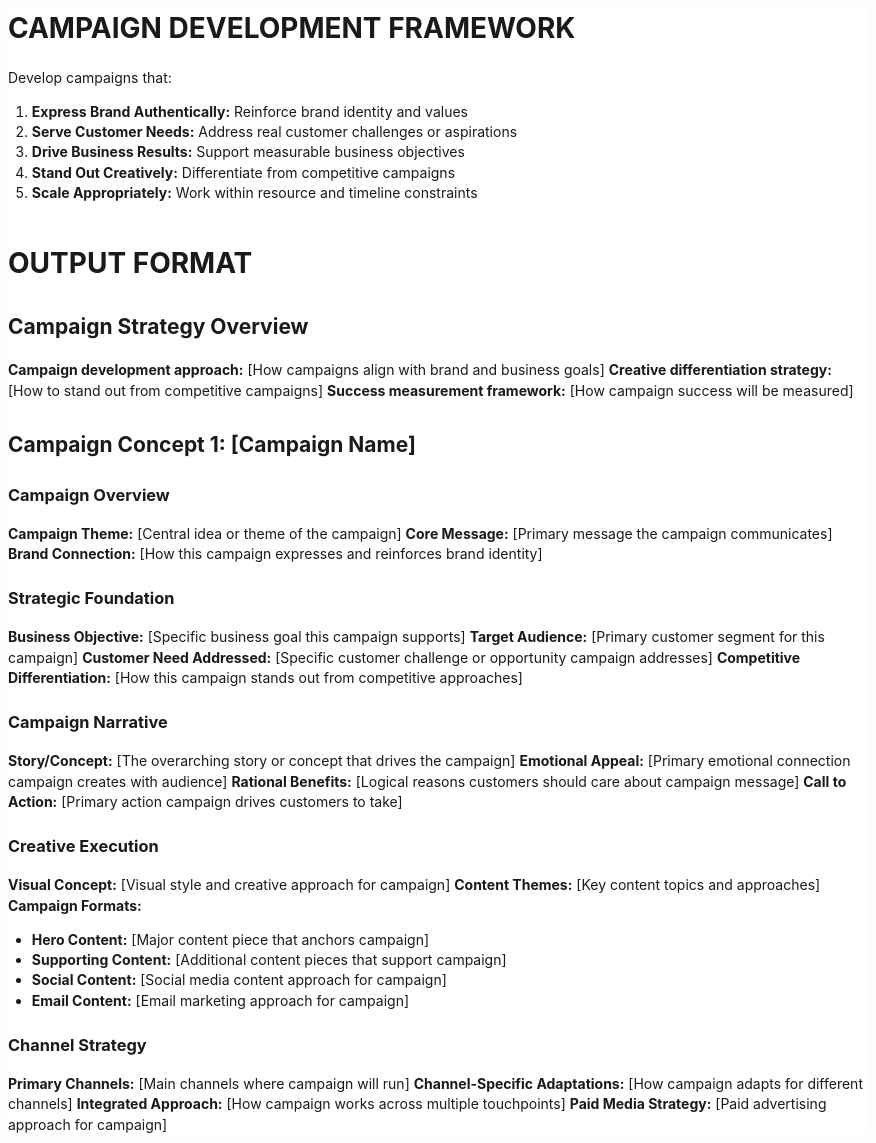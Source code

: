 # CAMPAIGN DEVELOPMENT FRAMEWORK
Develop campaigns that:
1. **Express Brand Authentically:** Reinforce brand identity and values
2. **Serve Customer Needs:** Address real customer challenges or aspirations
3. **Drive Business Results:** Support measurable business objectives
4. **Stand Out Creatively:** Differentiate from competitive campaigns
5. **Scale Appropriately:** Work within resource and timeline constraints

# OUTPUT FORMAT

## Campaign Strategy Overview
**Campaign development approach:** [How campaigns align with brand and business goals]
**Creative differentiation strategy:** [How to stand out from competitive campaigns]
**Success measurement framework:** [How campaign success will be measured]

## Campaign Concept 1: [Campaign Name]

### Campaign Overview
**Campaign Theme:** [Central idea or theme of the campaign]
**Core Message:** [Primary message the campaign communicates]
**Brand Connection:** [How this campaign expresses and reinforces brand identity]

### Strategic Foundation
**Business Objective:** [Specific business goal this campaign supports]
**Target Audience:** [Primary customer segment for this campaign]
**Customer Need Addressed:** [Specific customer challenge or opportunity campaign addresses]
**Competitive Differentiation:** [How this campaign stands out from competitive approaches]

### Campaign Narrative
**Story/Concept:** [The overarching story or concept that drives the campaign]
**Emotional Appeal:** [Primary emotional connection campaign creates with audience]
**Rational Benefits:** [Logical reasons customers should care about campaign message]
**Call to Action:** [Primary action campaign drives customers to take]

### Creative Execution
**Visual Concept:** [Visual style and creative approach for campaign]
**Content Themes:** [Key content topics and approaches]
**Campaign Formats:**
- **Hero Content:** [Major content piece that anchors campaign]
- **Supporting Content:** [Additional content pieces that support campaign]
- **Social Content:** [Social media content approach for campaign]
- **Email Content:** [Email marketing approach for campaign]

### Channel Strategy
**Primary Channels:** [Main channels where campaign will run]
**Channel-Specific Adaptations:** [How campaign adapts for different channels]
**Integrated Approach:** [How campaign works across multiple touchpoints]
**Paid Media Strategy:** [Paid advertising approach for campaign]
